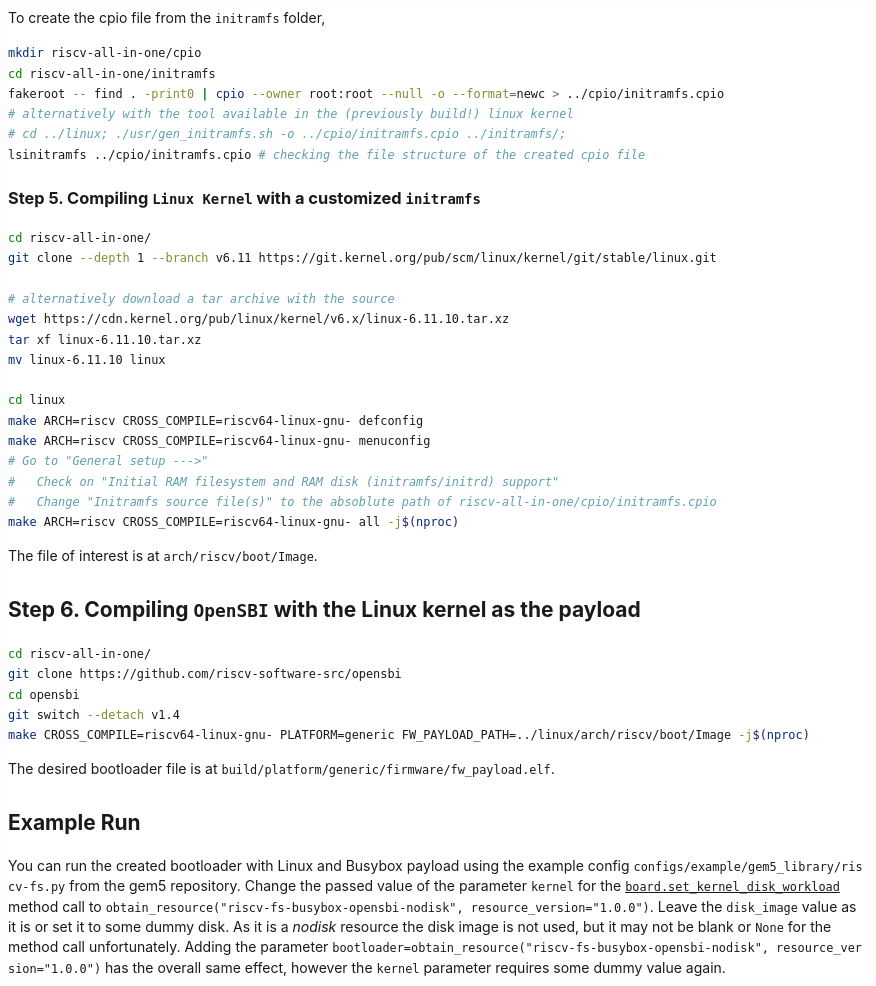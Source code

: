 To create the cpio file from the `initramfs` folder,

```sh
mkdir riscv-all-in-one/cpio
cd riscv-all-in-one/initramfs
fakeroot -- find . -print0 | cpio --owner root:root --null -o --format=newc > ../cpio/initramfs.cpio
# alternatively with the tool available in the (previously build!) linux kernel
# cd ../linux; ./usr/gen_initramfs.sh -o ../cpio/initramfs.cpio ../initramfs/;
lsinitramfs ../cpio/initramfs.cpio # checking the file structure of the created cpio file
```

### Step 5. Compiling `Linux Kernel` with a customized `initramfs`

```sh
cd riscv-all-in-one/
git clone --depth 1 --branch v6.11 https://git.kernel.org/pub/scm/linux/kernel/git/stable/linux.git

# alternatively download a tar archive with the source
wget https://cdn.kernel.org/pub/linux/kernel/v6.x/linux-6.11.10.tar.xz
tar xf linux-6.11.10.tar.xz
mv linux-6.11.10 linux

cd linux
make ARCH=riscv CROSS_COMPILE=riscv64-linux-gnu- defconfig
make ARCH=riscv CROSS_COMPILE=riscv64-linux-gnu- menuconfig
# Go to "General setup --->"
#   Check on "Initial RAM filesystem and RAM disk (initramfs/initrd) support"
#   Change "Initramfs source file(s)" to the absoblute path of riscv-all-in-one/cpio/initramfs.cpio
make ARCH=riscv CROSS_COMPILE=riscv64-linux-gnu- all -j$(nproc)
```

The file of interest is at `arch/riscv/boot/Image`.

## Step 6. Compiling `OpenSBI` with the Linux kernel as the payload

```sh
cd riscv-all-in-one/
git clone https://github.com/riscv-software-src/opensbi
cd opensbi
git switch --detach v1.4
make CROSS_COMPILE=riscv64-linux-gnu- PLATFORM=generic FW_PAYLOAD_PATH=../linux/arch/riscv/boot/Image -j$(nproc)
```

The desired bootloader file is at `build/platform/generic/firmware/fw_payload.elf`.

## Example Run

You can run the created bootloader with Linux and Busybox payload using the
example config `configs/example/gem5_library/riscv-fs.py` from the gem5
repository.
Change the passed value of the parameter `kernel` for the
[`board.set_kernel_disk_workload`](https://www.gem5.org/documentation/general_docs/stdlib_api/gem5.components.boards.riscv_board.html)
method call to
`obtain_resource("riscv-fs-busybox-opensbi-nodisk", resource_version="1.0.0")`.
Leave the `disk_image` value as it is or set it to some dummy disk. As it is a
*nodisk* resource the disk image is not used, but it may not be blank or `None`
for the method call unfortunately.
Adding the parameter `bootloader=obtain_resource("riscv-fs-busybox-opensbi-nodisk", resource_version="1.0.0")`
has the overall same effect, however the `kernel` parameter requires some dummy value again.
